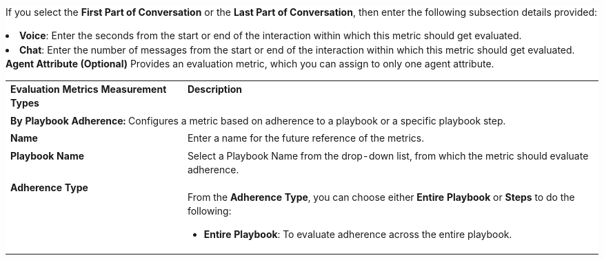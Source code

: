 If you select the <strong>First Part of Conversation</strong> or the <strong>Last  Part of Conversation</strong>, then enter the following subsection details provided:
  
<li><strong>Voice</strong>: Enter the seconds from the start or end of the interaction within which this metric should get evaluated.
  
<li><strong>Chat</strong>: Enter the number of messages from the start or end of the interaction within which this metric should get evaluated.
</li>  
</ul>
   </td>
  </tr>
  <tr>
   <td><strong>Agent Attribute (Optional)</strong>
   </td>
   <td>Provides an evaluation metric, which you can assign to only one agent attribute.
   </td>
  </tr>
</table>

<table>
  <tr>
   <td><strong>Evaluation Metrics Measurement Types</strong>
   </td>
   <td><strong>Description</strong>
   </td>
  </tr>
  <tr>
   <td colspan="2" ><strong>By Playbook Adherence: </strong>Configures a metric based on adherence to a playbook or a specific playbook step.
   </td>
  </tr>
  <tr>
   <td><strong>Name</strong>
   </td>
   <td>Enter a name for the future reference of the metrics.
   </td>
  </tr>
  <tr>
   <td><strong>Playbook Name</strong>
   </td>
   <td>Select a Playbook Name from the drop-down list, from which the metric should evaluate adherence.
   </td>
  </tr>
  <tr>
   <td><strong>Adherence Type</strong>
   </td><td>
   
<p>From the <strong> Adherence Type</strong>, you can choose either <strong> Entire Playbook</strong> or <strong> Steps</strong> to do the following:</p>

<ul><li><strong> Entire Playbook</strong>: To evaluate adherence across the entire playbook.</li>
